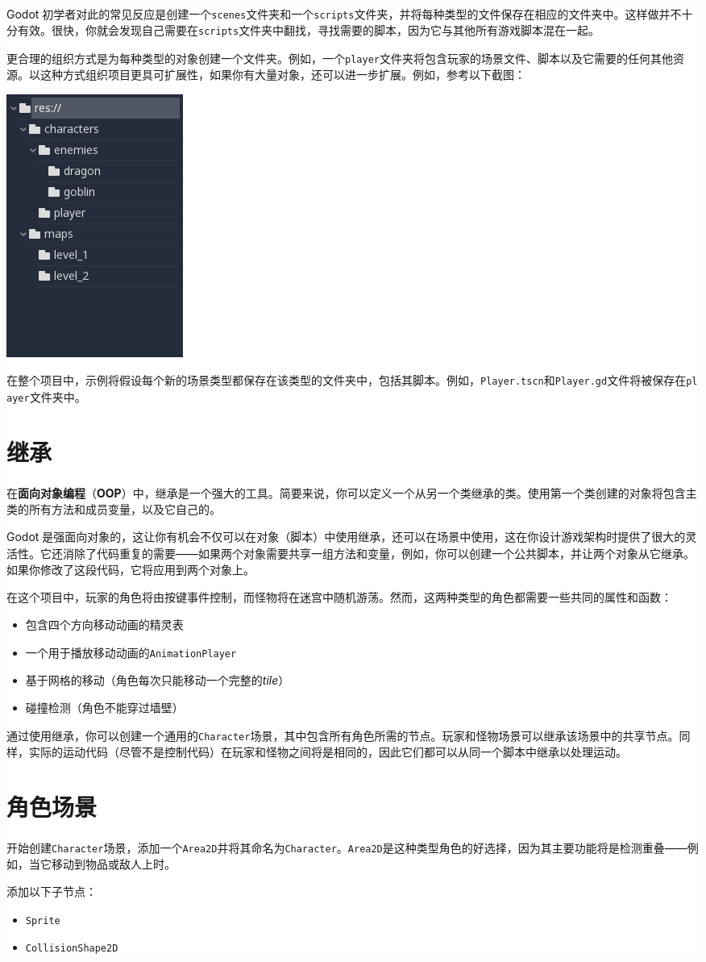 Godot 初学者对此的常见反应是创建一个`scenes`文件夹和一个`scripts`文件夹，并将每种类型的文件保存在相应的文件夹中。这样做并不十分有效。很快，你就会发现自己需要在`scripts`文件夹中翻找，寻找需要的脚本，因为它与其他所有游戏脚本混在一起。

更合理的组织方式是为每种类型的对象创建一个文件夹。例如，一个`player`文件夹将包含玩家的场景文件、脚本以及它需要的任何其他资源。以这种方式组织项目更具可扩展性，如果你有大量对象，还可以进一步扩展。例如，参考以下截图：

![](img/e165e4c5-5204-48bf-bc61-d13f624945c1.png)

在整个项目中，示例将假设每个新的场景类型都保存在该类型的文件夹中，包括其脚本。例如，`Player.tscn`和`Player.gd`文件将被保存在`player`文件夹中。

# 继承

在**面向对象编程**（**OOP**）中，继承是一个强大的工具。简要来说，你可以定义一个从另一个类继承的类。使用第一个类创建的对象将包含主类的所有方法和成员变量，以及它自己的。

Godot 是强面向对象的，这让你有机会不仅可以在对象（脚本）中使用继承，还可以在场景中使用，这在你设计游戏架构时提供了很大的灵活性。它还消除了代码重复的需要——如果两个对象需要共享一组方法和变量，例如，你可以创建一个公共脚本，并让两个对象从它继承。如果你修改了这段代码，它将应用到两个对象上。

在这个项目中，玩家的角色将由按键事件控制，而怪物将在迷宫中随机游荡。然而，这两种类型的角色都需要一些共同的属性和函数：

+   包含四个方向移动动画的精灵表

+   一个用于播放移动动画的`AnimationPlayer`

+   基于网格的移动（角色每次只能移动一个完整的*tile*）

+   碰撞检测（角色不能穿过墙壁）

通过使用继承，你可以创建一个通用的`Character`场景，其中包含所有角色所需的节点。玩家和怪物场景可以继承该场景中的共享节点。同样，实际的运动代码（尽管不是控制代码）在玩家和怪物之间将是相同的，因此它们都可以从同一个脚本中继承以处理运动。

# 角色场景

开始创建`Character`场景，添加一个`Area2D`并将其命名为`Character`。`Area2D`是这种类型角色的好选择，因为其主要功能将是检测重叠——例如，当它移动到物品或敌人上时。

添加以下子节点：

+   `Sprite`

+   `CollisionShape2D`

